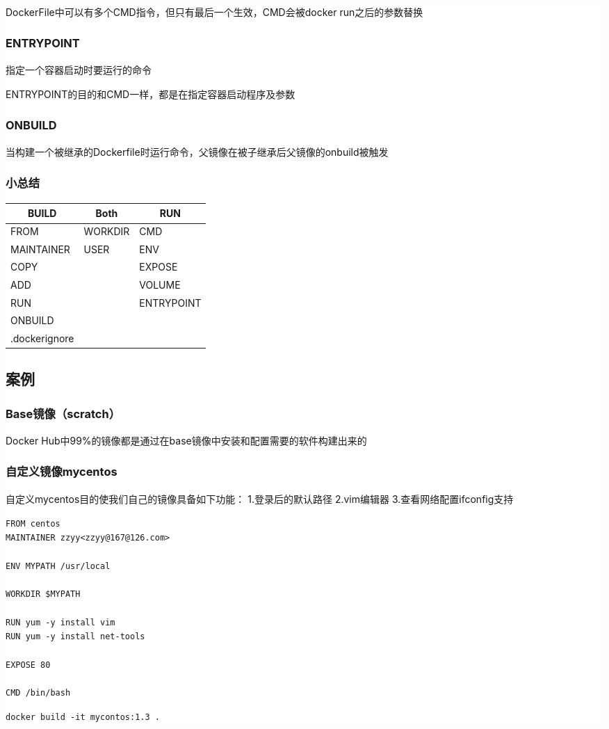 DockerFile中可以有多个CMD指令，但只有最后一个生效，CMD会被docker run之后的参数替换

### ENTRYPOINT

指定一个容器启动时要运行的命令

ENTRYPOINT的目的和CMD一样，都是在指定容器启动程序及参数

### ONBUILD

当构建一个被继承的Dockerfile时运行命令，父镜像在被子继承后父镜像的onbuild被触发

### 小总结


BUILD | Both | RUN
---|---|---
FROM | WORKDIR | CMD
MAINTAINER | USER | ENV
COPY | | EXPOSE
ADD | | VOLUME
RUN | | ENTRYPOINT
ONBUILD | | 
.dockerignore | | 

## 案例

### Base镜像（scratch）

Docker Hub中99%的镜像都是通过在base镜像中安装和配置需要的软件构建出来的

### 自定义镜像mycentos

自定义mycentos目的使我们自己的镜像具备如下功能：
1.登录后的默认路径
2.vim编辑器
3.查看网络配置ifconfig支持

```
FROM centos
MAINTAINER zzyy<zzyy@167@126.com>

ENV MYPATH /usr/local

WORKDIR $MYPATH

RUN yum -y install vim 
RUN yum -y install net-tools

EXPOSE 80

CMD /bin/bash
```
```
docker build -it mycontos:1.3 .
```
